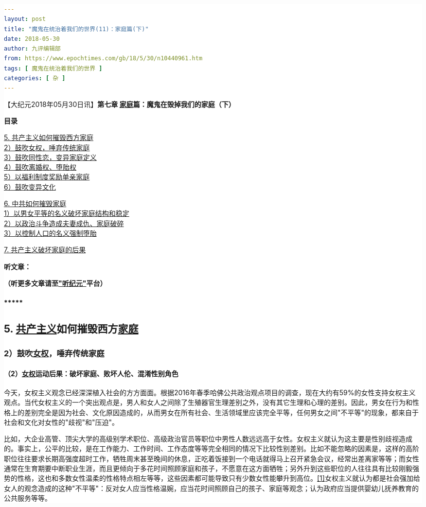 ```yaml
---
layout: post
title: "魔鬼在统治着我们的世界(11)：家庭篇(下)"
date: 2018-05-30
author: 九评编辑部
from: https://www.epochtimes.com/gb/18/5/30/n10440961.htm
tags: [ 魔鬼在统治着我们的世界 ]
categories: [ 杂 ]
---
```


【大纪元2018年05月30日讯】**第七章 [家庭](https://www.epochtimes.com/gb/tag/%E5%AE%B6%E5%BA%AD.html)篇：魔鬼在毁掉我们的家庭（下）**

**目录**

[5\. 共产主义如何摧毁西方家庭](https://www.epochtimes.com/gb/18/5/30/n10440961.htm#_Toc51536276)\
[2）鼓吹女权，唾弃传统家庭](https://www.epochtimes.com/gb/18/5/30/n10440961.htm#_Toc51536277)\
[3）鼓吹同性恋，变异家庭定义](https://www.epochtimes.com/gb/18/5/30/n10440961.htm#_Toc51536278)\
[4）鼓吹离婚权、堕胎权](https://www.epochtimes.com/gb/18/5/30/n10440961.htm#_Toc51536279)\
[5）以福利制度奖励单亲家庭](https://www.epochtimes.com/gb/18/5/30/n10440961.htm#_Toc51536280)\
[6）鼓吹变异文化](https://www.epochtimes.com/gb/18/5/30/n10440961.htm#_Toc51536281)

[6\. 中共如何摧毁家庭](https://www.epochtimes.com/gb/18/5/30/n10440961.htm#_Toc51536282)\
[1）以男女平等的名义破坏家庭结构和稳定](https://www.epochtimes.com/gb/18/5/30/n10440961.htm#_Toc51536283)\
[2）以政治斗争造成夫妻成仇、家庭破碎](https://www.epochtimes.com/gb/18/5/30/n10440961.htm#_Toc51536284)\
[3）以控制人口的名义强制堕胎](https://www.epochtimes.com/gb/18/5/30/n10440961.htm#_Toc51536285)

[7\. 共产主义破坏家庭的后果](https://www.epochtimes.com/gb/18/5/30/n10440961.htm#_Toc51536286)

**听文章：**

**（听更多文章请至["听纪元"](https://www.epochtimes.com/gb/podcast.htm)平台）**

#### *****

5\. [共产主义](https://www.epochtimes.com/gb/tag/%E5%85%B1%E4%BA%A7%E4%B8%BB%E4%B9%89.html)如何摧毁西方[家庭](https://www.epochtimes.com/gb/tag/%E5%AE%B6%E5%BA%AD.html)
------------------------------------------------------------------------------------------------------------------------------------------------------------

### 2）鼓吹[女权](https://www.epochtimes.com/gb/tag/%E5%A5%B3%E6%9D%83.html)，唾弃传统家庭

#### （2）[女权](https://www.epochtimes.com/gb/tag/%E5%A5%B3%E6%9D%83.html)运动后果：破坏家庭、败坏人伦、混淆性别角色

今天，女权主义观念已经深深植入社会的方方面面。根据2016年春季哈佛公共政治观点项目的调查，现在大约有59%的女性支持女权主义观点。当代女权主义的一个突出观点是，男人和女人之间除了生殖器官生理差别之外，没有其它生理和心理的差别。因此，男女在行为和性格上的差别完全是因为社会、文化原因造成的，从而男女在所有社会、生活领域里应该完全平等，任何男女之间"不平等"的现象，都来自于社会和文化对女性的"歧视"和"压迫"。

比如，大企业高管、顶尖大学的高级别学术职位、高级政治官员等职位中男性人数远远高于女性。女权主义就认为这主要是性别歧视造成的。事实上，公平的比较，是在工作能力、工作时间、工作态度等等完全相同的情况下比较性别差别。比如不能忽略的因素是，这样的高阶职位往往要求长期高强度超时工作，牺牲周末甚至晚间的休息，正吃着饭接到一个电话就得马上召开紧急会议，经常出差离家等等；而女性通常在生育期要中断职业生涯，而且更倾向于多花时间照顾家庭和孩子，不愿意在这方面牺牲；另外升到这些职位的人往往具有比较刚毅强势的性格，这也和多数女性温柔的性格特点相左等等，这些因素都可能导致只有少数女性能攀升到高位。[[1]](https://www.epochtimes.com/gb/18/5/30/n10440961.htm#_edn1)女权主义就认为都是社会强加给女人的观念造成的这种"不平等"：反对女人应当性格温婉，应当花时间照顾自己的孩子、家庭等观念；认为政府应当提供婴幼儿抚养教育的公共服务等等。
